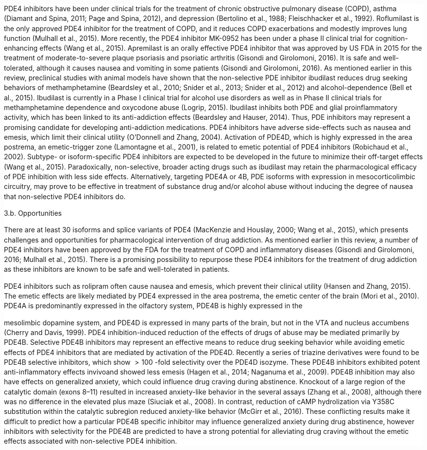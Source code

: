 PDE4 inhibitors have been under clinical trials for the treatment of chronic obstructive pulmonary disease (COPD), asthma (Diamant and Spina, 2011; Page and Spina, 2012), and depression (Bertolino et al., 1988; Fleischhacker et al., 1992). Roflumilast is the only approved PDE4 inhibitor for the treatment of COPD, and it reduces COPD exacerbations and modestly improves lung function (Mulhall et al., 2015). More recently, the PDE4 inhibitor MK-0952 has been under a phase II clinical trial for cognition-enhancing effects (Wang et al., 2015). Apremilast is an orally effective PDE4 inhibitor that was approved by US FDA in 2015 for the treatment of moderate-to-severe plaque psoriasis and psoriatic arthritis (Gisondi and Girolomoni, 2016). It is safe and well-tolerated, although it causes nausea and vomiting in some patients (Gisondi and Girolomoni, 2016). As mentioned earlier in this review, preclinical studies with animal models have shown that the non-selective PDE inhibitor ibudilast reduces drug seeking behaviors of methamphetamine (Beardsley et al., 2010; Snider et al., 2013; Snider et al., 2012) and alcohol-dependence (Bell et al., 2015). Ibudilast is currently in a Phase I clinical trial for alcohol use disorders as well as in Phase II clinical trials for methamphetamine dependence and oxycodone abuse (Logrip, 2015). Ibudilast inhibits both PDE and glial proinflammatory activity, which has been linked to its anti-addiction effects (Beardsley and Hauser, 2014). Thus, PDE inhibitors may represent a promising candidate for developing anti-addiction medications. PDE4 inhibitors have adverse side-effects such as nausea and emesis, which limit their clinical utility (O’Donnell and Zhang, 2004). Activation of PDE4D, which is highly expressed in the area postrema, an emetic-trigger zone (Lamontagne et al., 2001), is related to emetic potential of PDE4 inhibitors (Robichaud et al., 2002). Subtype- or isoform-specific PDE4 inhibitors are expected to be developed in the future to minimize their off-target effects (Wang et al., 2015). Paradoxically, non-selective, broader acting drugs such as ibudilast may retain the pharmacological efficacy of PDE inhibition with less side effects. Alternatively, targeting PDE4A or 4B, PDE isoforms with expression in mesocorticolimbic circuitry, may prove to be effective in treatment of substance drug and/or alcohol abuse without inducing the degree of nausea that non-selective PDE4 inhibitors do.

3.b. Opportunities

There are at least 30 isoforms and splice variants of PDE4 (MacKenzie and Houslay, 2000; Wang et al., 2015), which presents challenges and opportunities for pharmacological intervention of drug addiction. As mentioned earlier in this review, a number of PDE4 inhibitors have been approved by the FDA for the treatment of COPD and inflammatory diseases (Gisondi and Girolomoni, 2016; Mulhall et al., 2015). There is a promising possibility to repurpose these PDE4 inhibitors for the treatment of drug addiction as these inhibitors are known to be safe and well-tolerated in patients.

PDE4 inhibitors such as rolipram often cause nausea and emesis, which prevent their clinical utility (Hansen and Zhang, 2015). The emetic effects are likely mediated by PDE4 expressed in the area postrema, the emetic center of the brain (Mori et al., 2010). PDE4A is predominantly expressed in the olfactory system, PDE4B is highly expressed in the

mesolimbic dopamine system, and PDE4D is expressed in many parts of the brain, but not in the VTA and nucleus accumbens (Cherry and Davis, 1999). PDE4 inhibition-induced reduction of the effects of drugs of abuse may be mediated primarily by PDE4B. Selective PDE4B inhibitors may represent an effective means to reduce drug seeking behavior while avoiding emetic effects of PDE4 inhibitors that are mediated by activation of the PDE4D. Recently a series of triazine derivatives were found to be PDE4B selective inhibitors, which show $> 1 0 0$ -fold selectivity over the PDE4D isozyme. These PDE4B inhibitors exhibited potent anti-inflammatory effects invivoand showed less emesis (Hagen et al., 2014; Naganuma et al., 2009). PDE4B inhibition may also have effects on generalized anxiety, which could influence drug craving during abstinence. Knockout of a large region of the catalytic domain (exons 8–11) resulted in increased anxiety-like behavior in the several assays (Zhang et al., 2008), although there was no difference in the elevated plus maze (Siuciak et al., 2008). In contrast, reduction of cAMP hydrolization via Y358C substitution within the catalytic subregion reduced anxiety-like behavior (McGirr et al., 2016). These conflicting results make it difficult to predict how a particular PDE4B specific inhibitor may influence generalized anxiety during drug abstinence, however inhibitors with selectivity for the PDE4B are predicted to have a strong potential for alleviating drug craving without the emetic effects associated with non-selective PDE4 inhibition.
